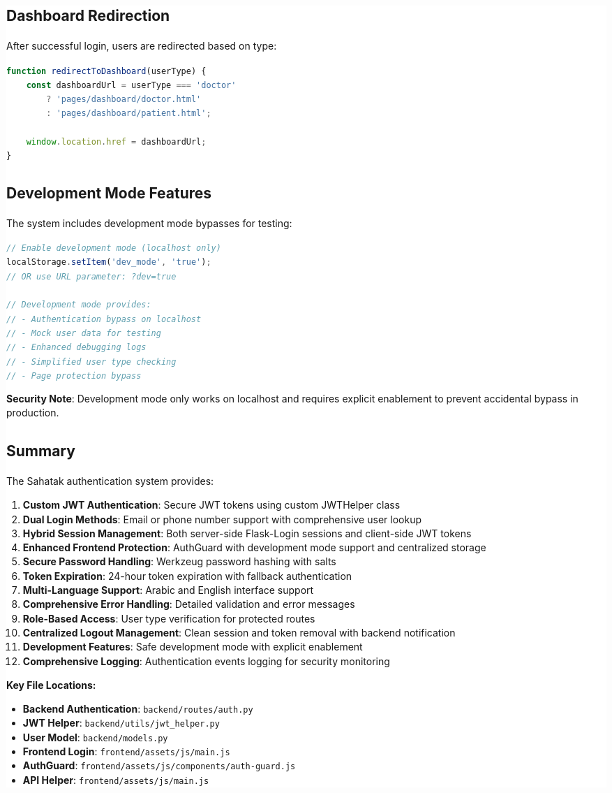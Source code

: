 ## Dashboard Redirection

After successful login, users are redirected based on type:

```javascript
function redirectToDashboard(userType) {
    const dashboardUrl = userType === 'doctor' 
        ? 'pages/dashboard/doctor.html' 
        : 'pages/dashboard/patient.html';
    
    window.location.href = dashboardUrl;
}
```

## Development Mode Features

The system includes development mode bypasses for testing:

```javascript
// Enable development mode (localhost only)
localStorage.setItem('dev_mode', 'true');
// OR use URL parameter: ?dev=true

// Development mode provides:
// - Authentication bypass on localhost
// - Mock user data for testing  
// - Enhanced debugging logs
// - Simplified user type checking
// - Page protection bypass
```

**Security Note**: Development mode only works on localhost and requires explicit enablement to prevent accidental bypass in production.

## Summary

The Sahatak authentication system provides:

1. **Custom JWT Authentication**: Secure JWT tokens using custom JWTHelper class
2. **Dual Login Methods**: Email or phone number support with comprehensive user lookup
3. **Hybrid Session Management**: Both server-side Flask-Login sessions and client-side JWT tokens
4. **Enhanced Frontend Protection**: AuthGuard with development mode support and centralized storage
5. **Secure Password Handling**: Werkzeug password hashing with salts
6. **Token Expiration**: 24-hour token expiration with fallback authentication
7. **Multi-Language Support**: Arabic and English interface support
8. **Comprehensive Error Handling**: Detailed validation and error messages
9. **Role-Based Access**: User type verification for protected routes
10. **Centralized Logout Management**: Clean session and token removal with backend notification
11. **Development Features**: Safe development mode with explicit enablement
12. **Comprehensive Logging**: Authentication events logging for security monitoring

**Key File Locations:**
- **Backend Authentication**: `backend/routes/auth.py`
- **JWT Helper**: `backend/utils/jwt_helper.py`
- **User Model**: `backend/models.py`
- **Frontend Login**: `frontend/assets/js/main.js`
- **AuthGuard**: `frontend/assets/js/components/auth-guard.js`
- **API Helper**: `frontend/assets/js/main.js`